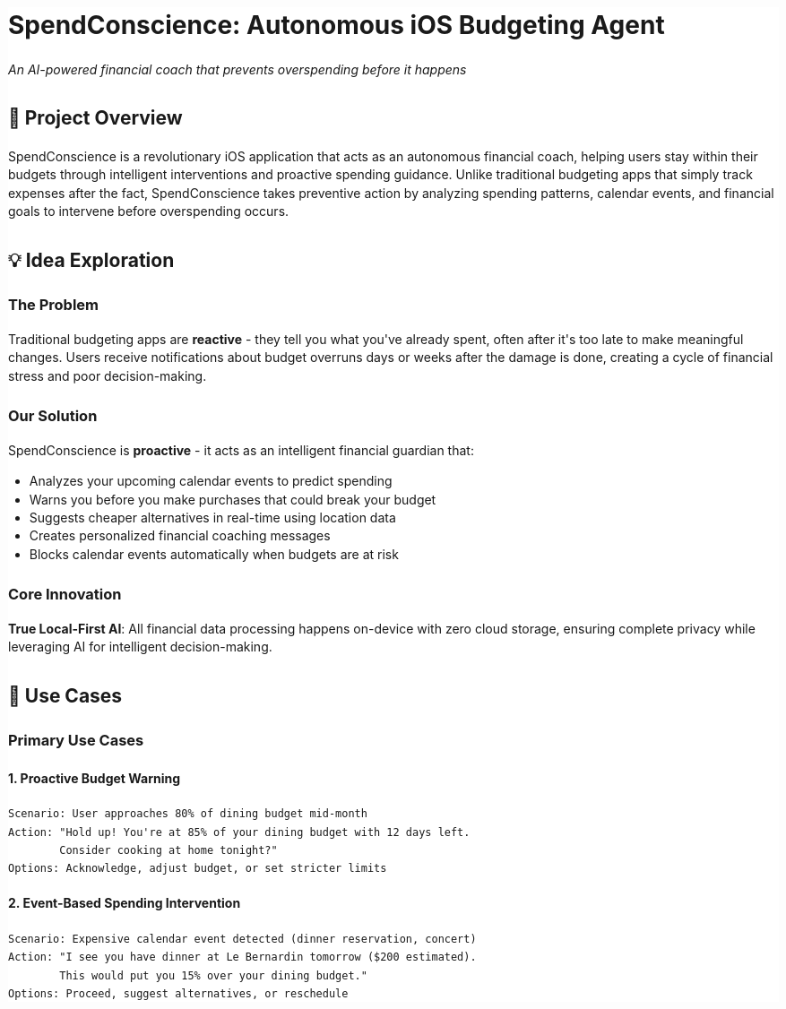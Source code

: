 # SpendConscience: Autonomous iOS Budgeting Agent

*An AI-powered financial coach that prevents overspending before it happens*

## 🚀 Project Overview

SpendConscience is a revolutionary iOS application that acts as an autonomous financial coach, helping users stay within their budgets through intelligent interventions and proactive spending guidance. Unlike traditional budgeting apps that simply track expenses after the fact, SpendConscience takes preventive action by analyzing spending patterns, calendar events, and financial goals to intervene before overspending occurs.

## 💡 Idea Exploration

### The Problem
Traditional budgeting apps are **reactive** - they tell you what you've already spent, often after it's too late to make meaningful changes. Users receive notifications about budget overruns days or weeks after the damage is done, creating a cycle of financial stress and poor decision-making.

### Our Solution
SpendConscience is **proactive** - it acts as an intelligent financial guardian that:
- Analyzes your upcoming calendar events to predict spending
- Warns you before you make purchases that could break your budget
- Suggests cheaper alternatives in real-time using location data
- Creates personalized financial coaching messages
- Blocks calendar events automatically when budgets are at risk

### Core Innovation
**True Local-First AI**: All financial data processing happens on-device with zero cloud storage, ensuring complete privacy while leveraging AI for intelligent decision-making.

## 🎯 Use Cases

### Primary Use Cases

#### 1. **Proactive Budget Warning**
```
Scenario: User approaches 80% of dining budget mid-month
Action: "Hold up! You're at 85% of your dining budget with 12 days left. 
        Consider cooking at home tonight?"
Options: Acknowledge, adjust budget, or set stricter limits
```

#### 2. **Event-Based Spending Intervention**
```
Scenario: Expensive calendar event detected (dinner reservation, concert)
Action: "I see you have dinner at Le Bernardin tomorrow ($200 estimated). 
        This would put you 15% over your dining budget."
Options: Proceed, suggest alternatives, or reschedule
```
